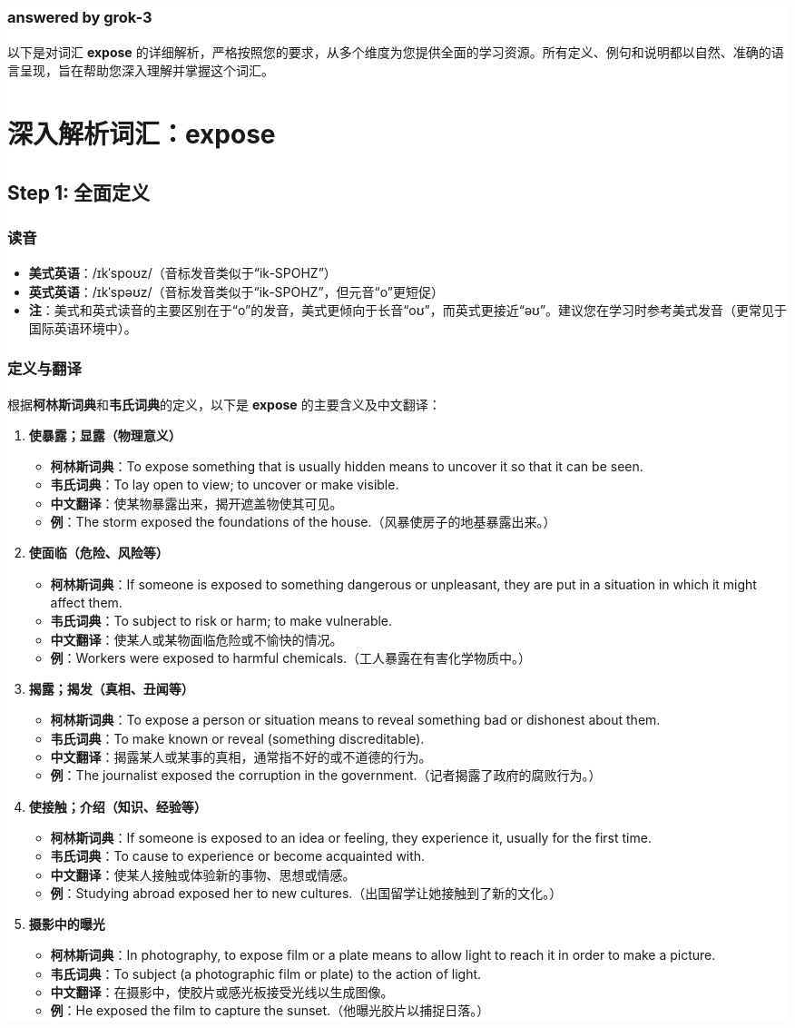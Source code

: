 ### answered by grok-3
以下是对词汇 **expose** 的详细解析，严格按照您的要求，从多个维度为您提供全面的学习资源。所有定义、例句和说明都以自然、准确的语言呈现，旨在帮助您深入理解并掌握这个词汇。

<xaiArtifact artifact_id="d9172578-fa83-4414-9598-0194b952a976" artifact_version_id="b355ba2a-257f-4fd8-8244-e4c6d95fbc1d" title="Detailed Analysis of the Word 'Expose'" contentType="text/markdown">

# 深入解析词汇：expose

## Step 1: 全面定义

### 读音
- **美式英语**：/ɪkˈspoʊz/（音标发音类似于“ik-SPOHZ”）
- **英式英语**：/ɪkˈspəʊz/（音标发音类似于“ik-SPOHZ”，但元音“o”更短促）
- **注**：美式和英式读音的主要区别在于“o”的发音，美式更倾向于长音“oʊ”，而英式更接近“əʊ”。建议您在学习时参考美式发音（更常见于国际英语环境中）。

### 定义与翻译
根据**柯林斯词典**和**韦氏词典**的定义，以下是 **expose** 的主要含义及中文翻译：

1. **使暴露；显露（物理意义）**
   - **柯林斯词典**：To expose something that is usually hidden means to uncover it so that it can be seen.
   - **韦氏词典**：To lay open to view; to uncover or make visible.
   - **中文翻译**：使某物暴露出来，揭开遮盖物使其可见。
   - **例**：The storm exposed the foundations of the house.（风暴使房子的地基暴露出来。）

2. **使面临（危险、风险等）**
   - **柯林斯词典**：If someone is exposed to something dangerous or unpleasant, they are put in a situation in which it might affect them.
   - **韦氏词典**：To subject to risk or harm; to make vulnerable.
   - **中文翻译**：使某人或某物面临危险或不愉快的情况。
   - **例**：Workers were exposed to harmful chemicals.（工人暴露在有害化学物质中。）

3. **揭露；揭发（真相、丑闻等）**
   - **柯林斯词典**：To expose a person or situation means to reveal something bad or dishonest about them.
   - **韦氏词典**：To make known or reveal (something discreditable).
   - **中文翻译**：揭露某人或某事的真相，通常指不好的或不道德的行为。
   - **例**：The journalist exposed the corruption in the government.（记者揭露了政府的腐败行为。）

4. **使接触；介绍（知识、经验等）**
   - **柯林斯词典**：If someone is exposed to an idea or feeling, they experience it, usually for the first time.
   - **韦氏词典**：To cause to experience or become acquainted with.
   - **中文翻译**：使某人接触或体验新的事物、思想或情感。
   - **例**：Studying abroad exposed her to new cultures.（出国留学让她接触到了新的文化。）

5. **摄影中的曝光**
   - **柯林斯词典**：In photography, to expose film or a plate means to allow light to reach it in order to make a picture.
   - **韦氏词典**：To subject (a photographic film or plate) to the action of light.
   - **中文翻译**：在摄影中，使胶片或感光板接受光线以生成图像。
   - **例**：He exposed the film to capture the sunset.（他曝光胶片以捕捉日落。）
